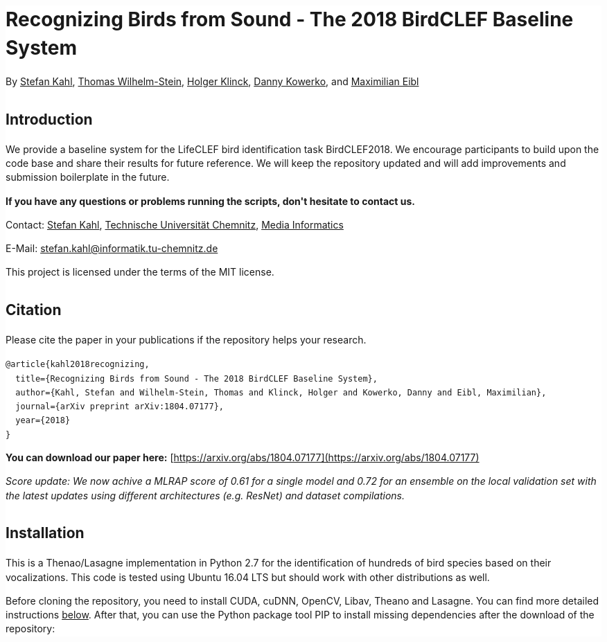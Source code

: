 # Recognizing Birds from Sound - The 2018 BirdCLEF Baseline System
By [Stefan Kahl](http://medien.informatik.tu-chemnitz.de/skahl/about/), [Thomas Wilhelm-Stein](https://www.tu-chemnitz.de/informatik/HomePages/Medieninformatik/team.php.en), [Holger Klinck](http://www.birds.cornell.edu/page.aspx?pid=1735&id=489), [Danny Kowerko](https://www.tu-chemnitz.de/informatik/mc/staff.php.en), and [Maximilian Eibl](https://www.tu-chemnitz.de/informatik/HomePages/Medieninformatik/team.php.en)

## Introduction
We provide a baseline system for the LifeCLEF bird identification task BirdCLEF2018. We encourage participants to build upon the code base and share their results for future reference. We will keep the repository updated and will add improvements and submission boilerplate in the future. 

<b>If you have any questions or problems running the scripts, don't hesitate to contact us.</b>

Contact:  [Stefan Kahl](http://medien.informatik.tu-chemnitz.de/skahl/about/), [Technische Universität Chemnitz](https://www.tu-chemnitz.de/index.html.en), [Media Informatics](https://www.tu-chemnitz.de/informatik/Medieninformatik/index.php.en)

E-Mail: stefan.kahl@informatik.tu-chemnitz.de

This project is licensed under the terms of the MIT license.

## Citation

Please cite the paper in your publications if the repository helps your research.

```
@article{kahl2018recognizing,
  title={Recognizing Birds from Sound - The 2018 BirdCLEF Baseline System},
  author={Kahl, Stefan and Wilhelm-Stein, Thomas and Klinck, Holger and Kowerko, Danny and Eibl, Maximilian},
  journal={arXiv preprint arXiv:1804.07177},
  year={2018}
}
```

<b>You can download our paper here:</b> [https://arxiv.org/abs/1804.07177](https://arxiv.org/abs/1804.07177)

<i>Score update: We now achive a MLRAP score of 0.61 for a single model and 0.72 for an ensemble on the local validation set with the latest updates using different architectures (e.g. ResNet) and dataset compilations.</i>

## Installation
This is a Thenao/Lasagne implementation in Python 2.7 for the identification of hundreds of bird species based on their vocalizations. This code is tested using Ubuntu 16.04 LTS but should work with other distributions as well.

Before cloning the repository, you need to install CUDA, cuDNN, OpenCV, Libav, Theano and Lasagne. You can find more detailed instructions [below](#installation-details). After that, you can use the Python package tool PIP to install missing dependencies after the download of the repository:
